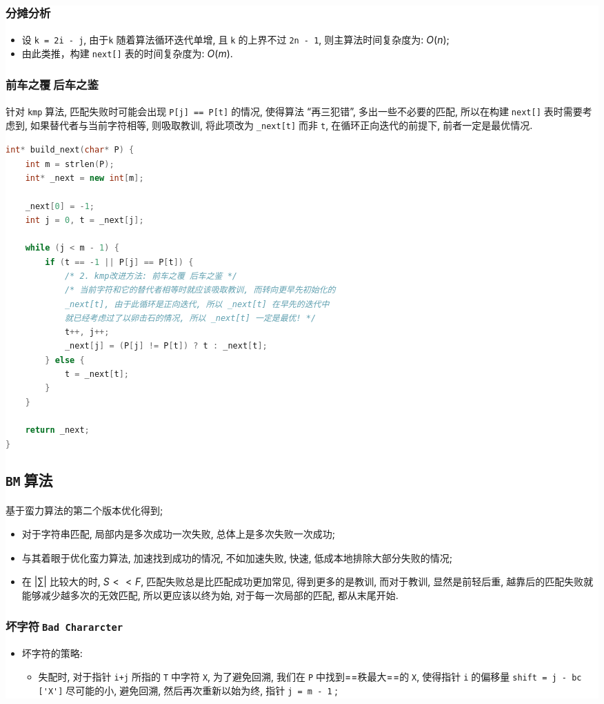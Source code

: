 ### 分摊分析

- 设 `k = 2i - j`, 由于`k` 随着算法循环迭代单增, 且 `k` 的上界不过 `2n - 1`, 则主算法时间复杂度为: $O(n)$;
- 由此类推，构建 `next[]` 表的时间复杂度为: $O(m)$.

### 前车之覆 后车之鉴

针对 `kmp` 算法, 匹配失败时可能会出现 `P[j] == P[t]` 的情况, 使得算法 “再三犯错”, 多出一些不必要的匹配, 所以在构建 `next[]` 表时需要考虑到, 如果替代者与当前字符相等, 则吸取教训, 将此项改为 `_next[t]` 而非 `t`, 在循环正向迭代的前提下, 前者一定是最优情况.

```c++
int* build_next(char* P) {
    int m = strlen(P);
    int* _next = new int[m];

    _next[0] = -1;
    int j = 0, t = _next[j];

    while (j < m - 1) {
        if (t == -1 || P[j] == P[t]) {
            /* 2. kmp改进方法: 前车之覆 后车之鉴 */
            /* 当前字符和它的替代者相等时就应该吸取教训, 而转向更早先初始化的
            _next[t], 由于此循环是正向迭代, 所以 _next[t] 在早先的迭代中
            就已经考虑过了以卵击石的情况, 所以 _next[t] 一定是最优! */
            t++, j++;
            _next[j] = (P[j] != P[t]) ? t : _next[t];
        } else {
            t = _next[t];
        }
    }

    return _next;
}
```



## `BM` 算法

基于蛮力算法的第二个版本优化得到;

- 对于字符串匹配, 局部内是多次成功一次失败, 总体上是多次失败一次成功;

- 与其着眼于优化蛮力算法, 加速找到成功的情况, 不如加速失败, 快速, 低成本地排除大部分失败的情况;

- 在 $|\sum|$ 比较大的时, $S << F$, 匹配失败总是比匹配成功更加常见, 得到更多的是教训, 而对于教训, 显然是前轻后重, 越靠后的匹配失败就能够减少越多次的无效匹配, 所以更应该以终为始, 对于每一次局部的匹配, 都从末尾开始.

	

### 坏字符 `Bad Chararcter`

- 坏字符的策略:

	- 失配时, 对于指针 `i+j` 所指的 `T` 中字符 `X`, 为了避免回溯, 我们在 `P` 中找到==秩最大==的 `X`, 使得指针 `i` 的偏移量 `shift = j - bc['X']` 尽可能的小, 避免回溯, 然后再次重新以始为终, 指针 `j = m - 1` ;
